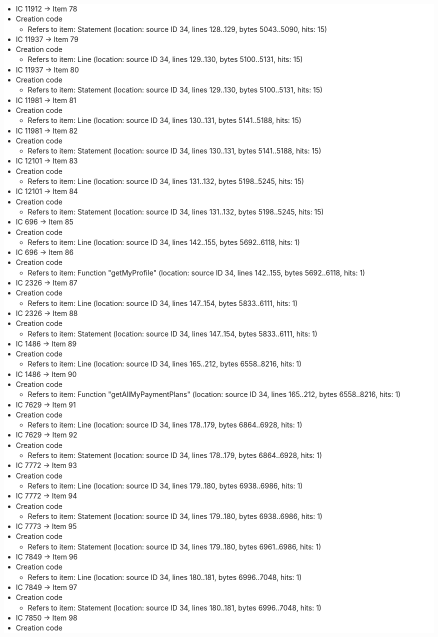 - IC 11912 -> Item 78
- Creation code
  - Refers to item: Statement (location: source ID 34, lines 128..129, bytes 5043..5090, hits: 15)
- IC 11937 -> Item 79
- Creation code
  - Refers to item: Line (location: source ID 34, lines 129..130, bytes 5100..5131, hits: 15)
- IC 11937 -> Item 80
- Creation code
  - Refers to item: Statement (location: source ID 34, lines 129..130, bytes 5100..5131, hits: 15)
- IC 11981 -> Item 81
- Creation code
  - Refers to item: Line (location: source ID 34, lines 130..131, bytes 5141..5188, hits: 15)
- IC 11981 -> Item 82
- Creation code
  - Refers to item: Statement (location: source ID 34, lines 130..131, bytes 5141..5188, hits: 15)
- IC 12101 -> Item 83
- Creation code
  - Refers to item: Line (location: source ID 34, lines 131..132, bytes 5198..5245, hits: 15)
- IC 12101 -> Item 84
- Creation code
  - Refers to item: Statement (location: source ID 34, lines 131..132, bytes 5198..5245, hits: 15)
- IC 696 -> Item 85
- Creation code
  - Refers to item: Line (location: source ID 34, lines 142..155, bytes 5692..6118, hits: 1)
- IC 696 -> Item 86
- Creation code
  - Refers to item: Function "getMyProfile" (location: source ID 34, lines 142..155, bytes 5692..6118, hits: 1)
- IC 2326 -> Item 87
- Creation code
  - Refers to item: Line (location: source ID 34, lines 147..154, bytes 5833..6111, hits: 1)
- IC 2326 -> Item 88
- Creation code
  - Refers to item: Statement (location: source ID 34, lines 147..154, bytes 5833..6111, hits: 1)
- IC 1486 -> Item 89
- Creation code
  - Refers to item: Line (location: source ID 34, lines 165..212, bytes 6558..8216, hits: 1)
- IC 1486 -> Item 90
- Creation code
  - Refers to item: Function "getAllMyPaymentPlans" (location: source ID 34, lines 165..212, bytes 6558..8216, hits: 1)
- IC 7629 -> Item 91
- Creation code
  - Refers to item: Line (location: source ID 34, lines 178..179, bytes 6864..6928, hits: 1)
- IC 7629 -> Item 92
- Creation code
  - Refers to item: Statement (location: source ID 34, lines 178..179, bytes 6864..6928, hits: 1)
- IC 7772 -> Item 93
- Creation code
  - Refers to item: Line (location: source ID 34, lines 179..180, bytes 6938..6986, hits: 1)
- IC 7772 -> Item 94
- Creation code
  - Refers to item: Statement (location: source ID 34, lines 179..180, bytes 6938..6986, hits: 1)
- IC 7773 -> Item 95
- Creation code
  - Refers to item: Statement (location: source ID 34, lines 179..180, bytes 6961..6986, hits: 1)
- IC 7849 -> Item 96
- Creation code
  - Refers to item: Line (location: source ID 34, lines 180..181, bytes 6996..7048, hits: 1)
- IC 7849 -> Item 97
- Creation code
  - Refers to item: Statement (location: source ID 34, lines 180..181, bytes 6996..7048, hits: 1)
- IC 7850 -> Item 98
- Creation code